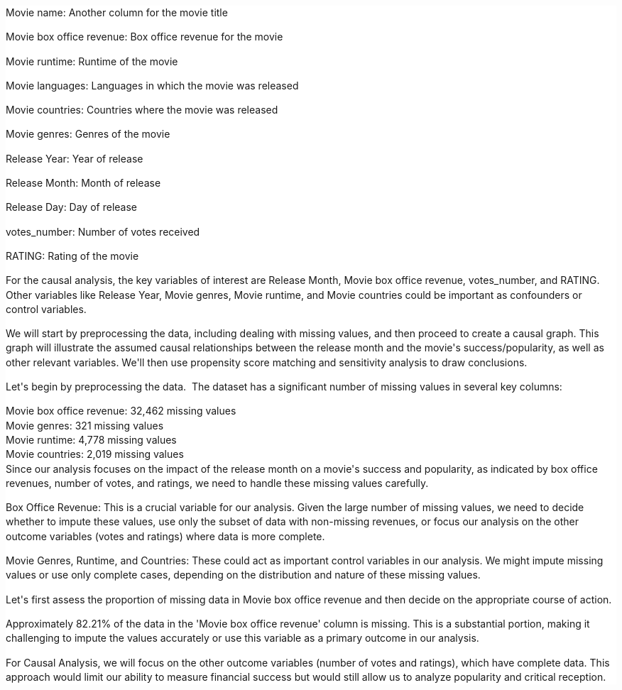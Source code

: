 Movie name: Another column for the movie title  

Movie box office revenue: Box office revenue for the movie  

Movie runtime: Runtime of the movie  

Movie languages: Languages in which the movie was released  

Movie countries: Countries where the movie was released  

Movie genres: Genres of the movie  

Release Year: Year of release  

Release Month: Month of release  

Release Day: Day of release  

votes_number: Number of votes received  

RATING: Rating of the movie  

For the causal analysis, the key variables of interest are Release Month, Movie box office revenue, votes_number, and RATING. Other variables like Release Year, Movie genres, Movie runtime, and Movie countries could be important as confounders or control variables.  

We will start by preprocessing the data, including dealing with missing values, and then proceed to create a causal graph. This graph will illustrate the assumed causal relationships between the release month and the movie's success/popularity, as well as other relevant variables. We'll then use propensity score matching and sensitivity analysis to draw conclusions.  

Let's begin by preprocessing the data. ​​ 
The dataset has a significant number of missing values in several key columns:  

Movie box office revenue: 32,462 missing values  
Movie genres: 321 missing values  
Movie runtime: 4,778 missing values  
Movie countries: 2,019 missing values  
Since our analysis focuses on the impact of the release month on a movie's success and popularity, as indicated by box office revenues, number of votes, and ratings, we need to handle these missing values carefully.  

Box Office Revenue: This is a crucial variable for our analysis. Given the large number of missing values, we need to decide whether to impute these values, use only the subset of data with non-missing revenues, or focus our analysis on the other outcome variables (votes and ratings) where data is more complete.  

Movie Genres, Runtime, and Countries: These could act as important control variables in our analysis. We might impute missing values or use only complete cases, depending on the distribution and nature of these missing values.  

Let's first assess the proportion of missing data in Movie box office revenue and then decide on the appropriate course of action.  

Approximately 82.21% of the data in the 'Movie box office revenue' column is missing. This is a substantial portion, making it challenging to impute the values accurately or use this variable as a primary outcome in our analysis.  

For Causal Analysis, we will focus on the other outcome variables (number of votes and ratings), which have complete data. This approach would limit our ability to measure financial success but would still allow us to analyze popularity and critical reception.  
